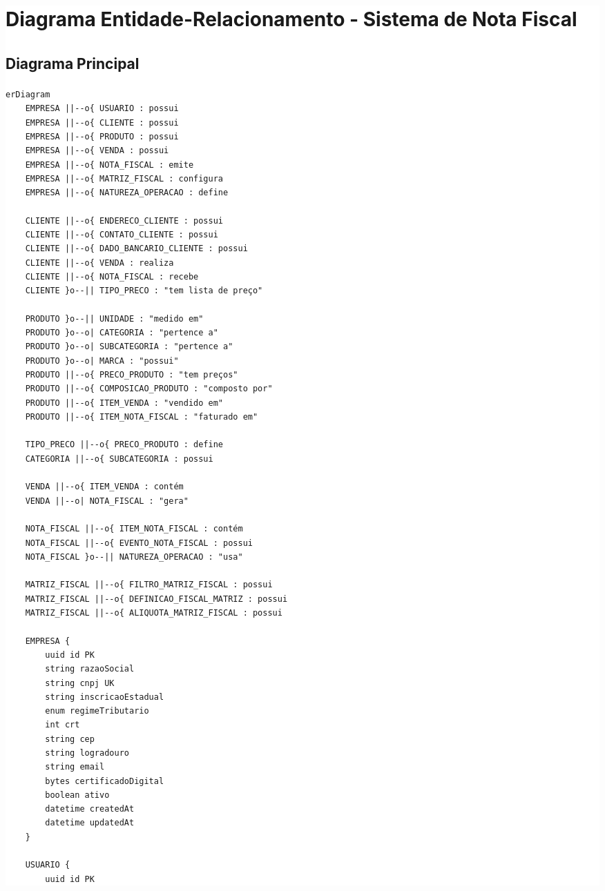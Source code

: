 # Diagrama Entidade-Relacionamento - Sistema de Nota Fiscal

## Diagrama Principal

```mermaid
erDiagram
    EMPRESA ||--o{ USUARIO : possui
    EMPRESA ||--o{ CLIENTE : possui
    EMPRESA ||--o{ PRODUTO : possui
    EMPRESA ||--o{ VENDA : possui
    EMPRESA ||--o{ NOTA_FISCAL : emite
    EMPRESA ||--o{ MATRIZ_FISCAL : configura
    EMPRESA ||--o{ NATUREZA_OPERACAO : define
    
    CLIENTE ||--o{ ENDERECO_CLIENTE : possui
    CLIENTE ||--o{ CONTATO_CLIENTE : possui
    CLIENTE ||--o{ DADO_BANCARIO_CLIENTE : possui
    CLIENTE ||--o{ VENDA : realiza
    CLIENTE ||--o{ NOTA_FISCAL : recebe
    CLIENTE }o--|| TIPO_PRECO : "tem lista de preço"
    
    PRODUTO }o--|| UNIDADE : "medido em"
    PRODUTO }o--o| CATEGORIA : "pertence a"
    PRODUTO }o--o| SUBCATEGORIA : "pertence a"
    PRODUTO }o--o| MARCA : "possui"
    PRODUTO ||--o{ PRECO_PRODUTO : "tem preços"
    PRODUTO ||--o{ COMPOSICAO_PRODUTO : "composto por"
    PRODUTO ||--o{ ITEM_VENDA : "vendido em"
    PRODUTO ||--o{ ITEM_NOTA_FISCAL : "faturado em"
    
    TIPO_PRECO ||--o{ PRECO_PRODUTO : define
    CATEGORIA ||--o{ SUBCATEGORIA : possui
    
    VENDA ||--o{ ITEM_VENDA : contém
    VENDA ||--o| NOTA_FISCAL : "gera"
    
    NOTA_FISCAL ||--o{ ITEM_NOTA_FISCAL : contém
    NOTA_FISCAL ||--o{ EVENTO_NOTA_FISCAL : possui
    NOTA_FISCAL }o--|| NATUREZA_OPERACAO : "usa"
    
    MATRIZ_FISCAL ||--o{ FILTRO_MATRIZ_FISCAL : possui
    MATRIZ_FISCAL ||--o{ DEFINICAO_FISCAL_MATRIZ : possui
    MATRIZ_FISCAL ||--o{ ALIQUOTA_MATRIZ_FISCAL : possui
    
    EMPRESA {
        uuid id PK
        string razaoSocial
        string cnpj UK
        string inscricaoEstadual
        enum regimeTributario
        int crt
        string cep
        string logradouro
        string email
        bytes certificadoDigital
        boolean ativo
        datetime createdAt
        datetime updatedAt
    }
    
    USUARIO {
        uuid id PK
```